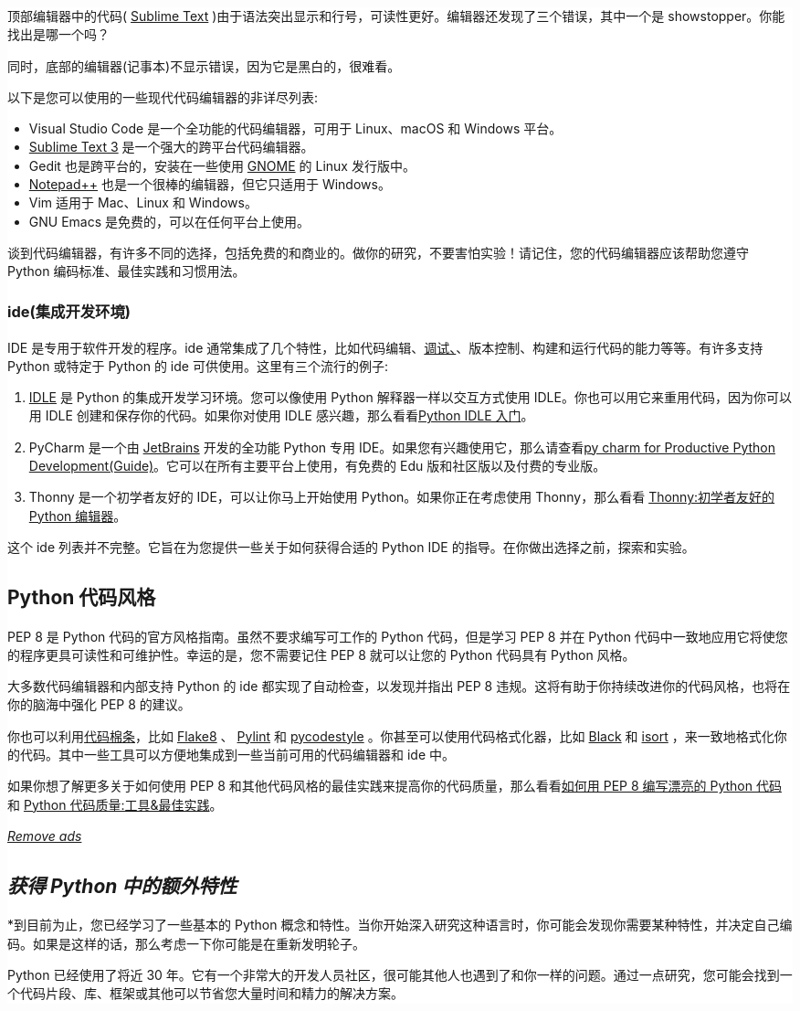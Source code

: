 顶部编辑器中的代码( [Sublime Text](http://www.sublimetext.com/) )由于语法突出显示和行号，可读性更好。编辑器还发现了三个错误，其中一个是 showstopper。你能找出是哪一个吗？

同时，底部的编辑器(记事本)不显示错误，因为它是黑白的，很难看。

以下是您可以使用的一些现代代码编辑器的非详尽列表:

*   Visual Studio Code 是一个全功能的代码编辑器，可用于 Linux、macOS 和 Windows 平台。
*   [Sublime Text 3](http://www.sublimetext.com/) 是一个强大的跨平台代码编辑器。
*   Gedit 也是跨平台的，安装在一些使用 [GNOME](https://www.gnome.org/) 的 Linux 发行版中。
*   [Notepad++](http://notepad-plus-plus.org) 也是一个很棒的编辑器，但它只适用于 Windows。
*   Vim 适用于 Mac、Linux 和 Windows。
*   GNU Emacs 是免费的，可以在任何平台上使用。

谈到代码编辑器，有许多不同的选择，包括免费的和商业的。做你的研究，不要害怕实验！请记住，您的代码编辑器应该帮助您遵守 Python 编码标准、最佳实践和习惯用法。

### ide(集成开发环境)

IDE 是专用于软件开发的程序。ide 通常集成了几个特性，比如代码编辑、[调试、](https://realpython.com/python-debugging-pdb/)、版本控制、构建和运行代码的能力等等。有许多支持 Python 或特定于 Python 的 ide 可供使用。这里有三个流行的例子:

1.  [IDLE](https://docs.python.org/3/library/idle.html) 是 Python 的集成开发学习环境。您可以像使用 Python 解释器一样以交互方式使用 IDLE。你也可以用它来重用代码，因为你可以用 IDLE 创建和保存你的代码。如果你对使用 IDLE 感兴趣，那么看看[Python IDLE 入门](https://realpython.com/python-idle/)。

2.  PyCharm 是一个由 [JetBrains](https://www.jetbrains.com/) 开发的全功能 Python 专用 IDE。如果您有兴趣使用它，那么请查看[py charm for Productive Python Development(Guide)](https://realpython.com/pycharm-guide/)。它可以在所有主要平台上使用，有免费的 Edu 版和社区版以及付费的专业版。

3.  Thonny 是一个初学者友好的 IDE，可以让你马上开始使用 Python。如果你正在考虑使用 Thonny，那么看看 [Thonny:初学者友好的 Python 编辑器](https://realpython.com/python-thonny/)。

这个 ide 列表并不完整。它旨在为您提供一些关于如何获得合适的 Python IDE 的指导。在你做出选择之前，探索和实验。

## Python 代码风格

PEP 8 是 Python 代码的官方风格指南。虽然不要求编写可工作的 Python 代码，但是学习 PEP 8 并在 Python 代码中一致地应用它将使您的程序更具可读性和可维护性。幸运的是，您不需要记住 PEP 8 就可以让您的 Python 代码具有 Python 风格。

大多数代码编辑器和内部支持 Python 的 ide 都实现了自动检查，以发现并指出 PEP 8 违规。这将有助于你持续改进你的代码风格，也将在你的脑海中强化 PEP 8 的建议。

你也可以利用[代码棉条](https://realpython.com/python-code-quality/#linters)，比如 [Flake8](https://flake8.pycqa.org/en/latest/) 、 [Pylint](https://www.pylint.org/) 和 [pycodestyle](https://github.com/PyCQA/pycodestyle) 。你甚至可以使用代码格式化器，比如 [Black](https://github.com/ambv/black) 和 [isort](https://github.com/timothycrosley/isort) ，来一致地格式化你的代码。其中一些工具可以方便地集成到一些当前可用的代码编辑器和 ide 中。

如果你想了解更多关于如何使用 PEP 8 和其他代码风格的最佳实践来提高你的代码质量，那么看看[如何用 PEP 8 编写漂亮的 Python 代码](https://realpython.com/python-pep8/)和 [Python 代码质量:工具&最佳实践](https://realpython.com/python-code-quality/)。

[*Remove ads*](/account/join/)

## *获得 Python 中的额外特性*

 *到目前为止，您已经学习了一些基本的 Python 概念和特性。当你开始深入研究这种语言时，你可能会发现你需要某种特性，并决定自己编码。如果是这样的话，那么考虑一下你可能是在重新发明轮子。

Python 已经使用了将近 30 年。它有一个非常大的开发人员社区，很可能其他人也遇到了和你一样的问题。通过一点研究，您可能会找到一个代码片段、库、框架或其他可以节省您大量时间和精力的解决方案。
